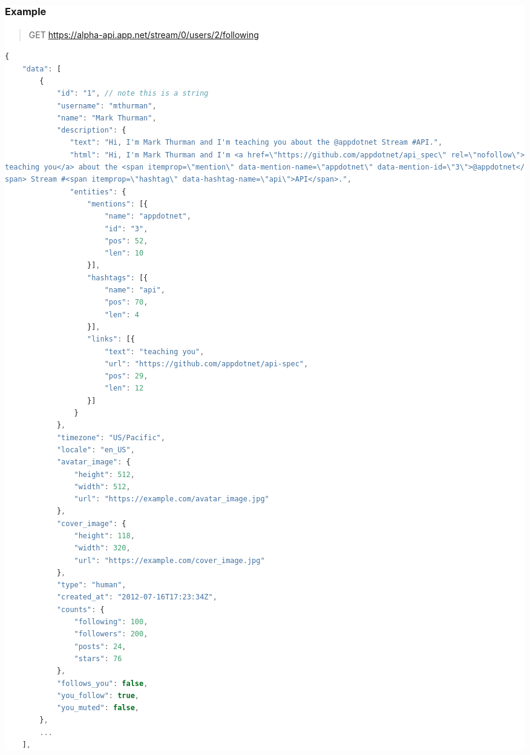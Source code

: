 ### Example

> GET https://alpha-api.app.net/stream/0/users/2/following

~~~ js
{
    "data": [
        {
            "id": "1", // note this is a string
            "username": "mthurman",
            "name": "Mark Thurman",
            "description": {
               "text": "Hi, I'm Mark Thurman and I'm teaching you about the @appdotnet Stream #API.",
               "html": "Hi, I'm Mark Thurman and I'm <a href=\"https://github.com/appdotnet/api_spec\" rel=\"nofollow\">teaching you</a> about the <span itemprop=\"mention\" data-mention-name=\"appdotnet\" data-mention-id=\"3\">@appdotnet</span> Stream #<span itemprop=\"hashtag\" data-hashtag-name=\"api\">API</span>.",
               "entities": {
                   "mentions": [{
                       "name": "appdotnet",
                       "id": "3",
                       "pos": 52,
                       "len": 10
                   }],
                   "hashtags": [{
                       "name": "api",
                       "pos": 70,
                       "len": 4
                   }],
                   "links": [{
                       "text": "teaching you",
                       "url": "https://github.com/appdotnet/api-spec",
                       "pos": 29,
                       "len": 12
                   }]
                }
            },
            "timezone": "US/Pacific",
            "locale": "en_US",
            "avatar_image": {
                "height": 512,
                "width": 512,
                "url": "https://example.com/avatar_image.jpg"
            },
            "cover_image": {
                "height": 118,
                "width": 320,
                "url": "https://example.com/cover_image.jpg"
            },
            "type": "human",
            "created_at": "2012-07-16T17:23:34Z",
            "counts": {
                "following": 100,
                "followers": 200,
                "posts": 24,
                "stars": 76
            },
            "follows_you": false,
            "you_follow": true,
            "you_muted": false,
        },
        ...
    ],
~~~
